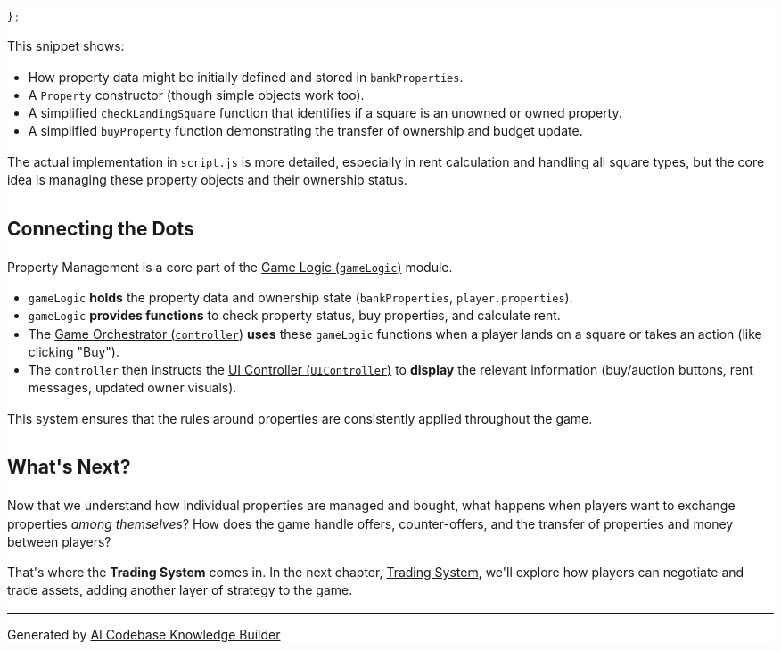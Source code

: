 ```javascript
};
```

This snippet shows:
*   How property data might be initially defined and stored in `bankProperties`.
*   A `Property` constructor (though simple objects work too).
*   A simplified `checkLandingSquare` function that identifies if a square is an unowned or owned property.
*   A simplified `buyProperty` function demonstrating the transfer of ownership and budget update.

The actual implementation in `script.js` is more detailed, especially in rent calculation and handling all square types, but the core idea is managing these property objects and their ownership status.

## Connecting the Dots

Property Management is a core part of the [Game Logic (`gameLogic`)](04_game_logic___gamelogic___.md) module.

*   `gameLogic` **holds** the property data and ownership state (`bankProperties`, `player.properties`).
*   `gameLogic` **provides functions** to check property status, buy properties, and calculate rent.
*   The [Game Orchestrator (`controller`)](03_game_orchestrator___controller___.md) **uses** these `gameLogic` functions when a player lands on a square or takes an action (like clicking "Buy").
*   The `controller` then instructs the [UI Controller (`UIController`)](02_ui_controller___uicontroller___.md) to **display** the relevant information (buy/auction buttons, rent messages, updated owner visuals).

This system ensures that the rules around properties are consistently applied throughout the game.

## What's Next?

Now that we understand how individual properties are managed and bought, what happens when players want to exchange properties *among themselves*? How does the game handle offers, counter-offers, and the transfer of properties and money between players?

That's where the **Trading System** comes in. In the next chapter, [Trading System](07_trading_system_.md), we'll explore how players can negotiate and trade assets, adding another layer of strategy to the game.

---

Generated by [AI Codebase Knowledge Builder](https://github.com/The-Pocket/Tutorial-Codebase-Knowledge)